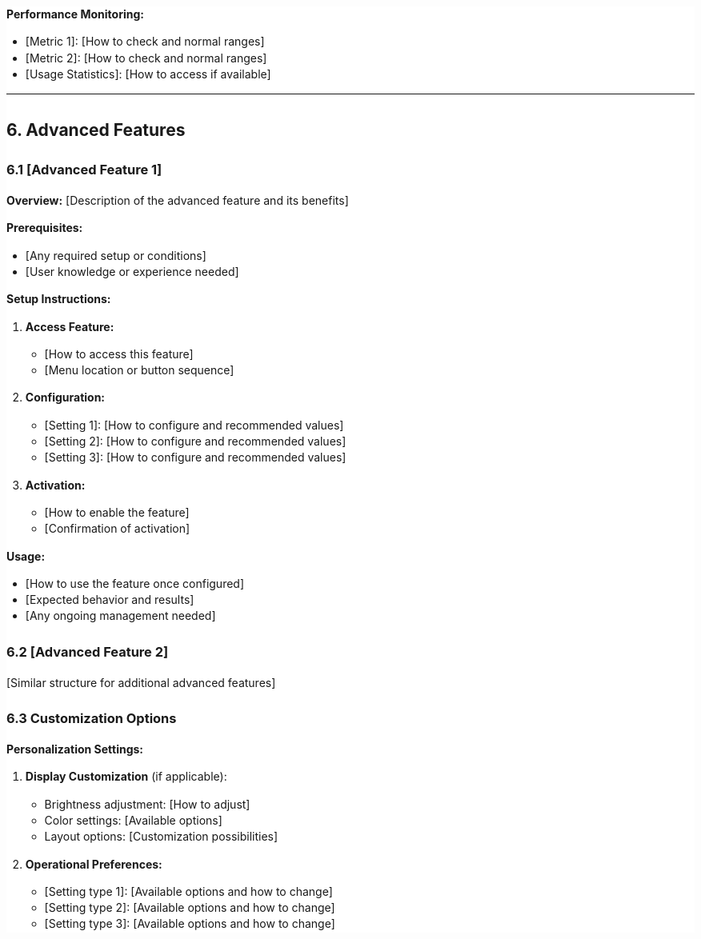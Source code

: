 **Performance Monitoring:**
- [Metric 1]: [How to check and normal ranges]
- [Metric 2]: [How to check and normal ranges]
- [Usage Statistics]: [How to access if available]

---

## 6. Advanced Features

### 6.1 [Advanced Feature 1]

**Overview:**
[Description of the advanced feature and its benefits]

**Prerequisites:**
- [Any required setup or conditions]
- [User knowledge or experience needed]

**Setup Instructions:**

1. **Access Feature:**
   - [How to access this feature]
   - [Menu location or button sequence]

2. **Configuration:**
   - [Setting 1]: [How to configure and recommended values]
   - [Setting 2]: [How to configure and recommended values]
   - [Setting 3]: [How to configure and recommended values]

3. **Activation:**
   - [How to enable the feature]
   - [Confirmation of activation]

**Usage:**
- [How to use the feature once configured]
- [Expected behavior and results]
- [Any ongoing management needed]

### 6.2 [Advanced Feature 2]

[Similar structure for additional advanced features]

### 6.3 Customization Options

**Personalization Settings:**

1. **Display Customization** (if applicable):
   - Brightness adjustment: [How to adjust]
   - Color settings: [Available options]
   - Layout options: [Customization possibilities]

2. **Operational Preferences:**
   - [Setting type 1]: [Available options and how to change]
   - [Setting type 2]: [Available options and how to change]
   - [Setting type 3]: [Available options and how to change]
